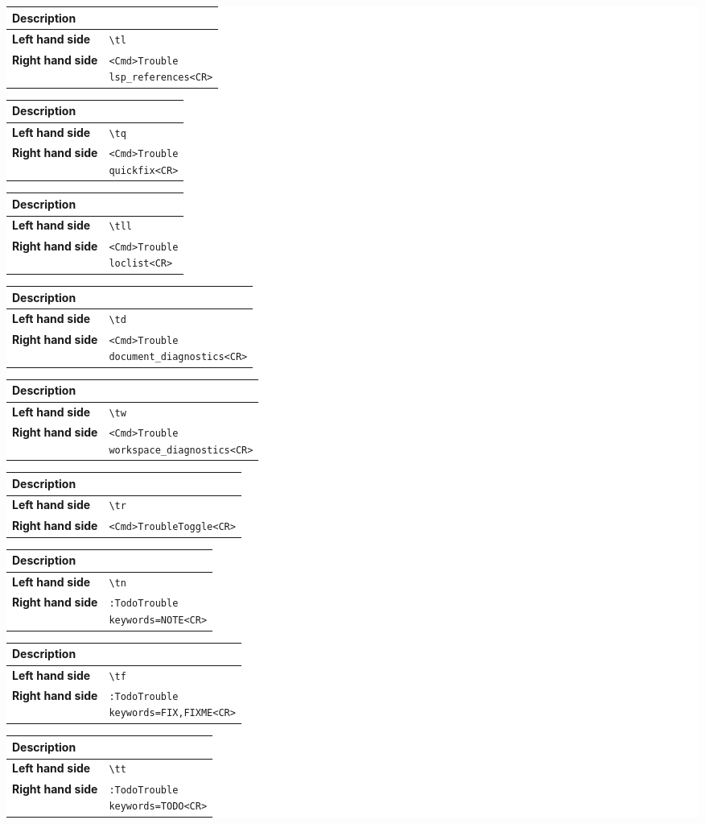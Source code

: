 | **Description** | |
| :---- | :---- |
| **Left hand side** | <code>\tl</code> |
| **Right hand side** | <code>&lt;Cmd&gt;Trouble lsp_references&lt;CR&gt;</code> |

| **Description** | |
| :---- | :---- |
| **Left hand side** | <code>\tq</code> |
| **Right hand side** | <code>&lt;Cmd&gt;Trouble quickfix&lt;CR&gt;</code> |

| **Description** | |
| :---- | :---- |
| **Left hand side** | <code>\tll</code> |
| **Right hand side** | <code>&lt;Cmd&gt;Trouble loclist&lt;CR&gt;</code> |

| **Description** | |
| :---- | :---- |
| **Left hand side** | <code>\td</code> |
| **Right hand side** | <code>&lt;Cmd&gt;Trouble document_diagnostics&lt;CR&gt;</code> |

| **Description** | |
| :---- | :---- |
| **Left hand side** | <code>\tw</code> |
| **Right hand side** | <code>&lt;Cmd&gt;Trouble workspace_diagnostics&lt;CR&gt;</code> |

| **Description** | |
| :---- | :---- |
| **Left hand side** | <code>\tr</code> |
| **Right hand side** | <code>&lt;Cmd&gt;TroubleToggle&lt;CR&gt;</code> |

| **Description** | |
| :---- | :---- |
| **Left hand side** | <code>\tn</code> |
| **Right hand side** | <code>:TodoTrouble keywords=NOTE&lt;CR&gt;</code> |

| **Description** | |
| :---- | :---- |
| **Left hand side** | <code>\tf</code> |
| **Right hand side** | <code>:TodoTrouble keywords=FIX,FIXME&lt;CR&gt;</code> |

| **Description** | |
| :---- | :---- |
| **Left hand side** | <code>\tt</code> |
| **Right hand side** | <code>:TodoTrouble keywords=TODO&lt;CR&gt;</code> |
